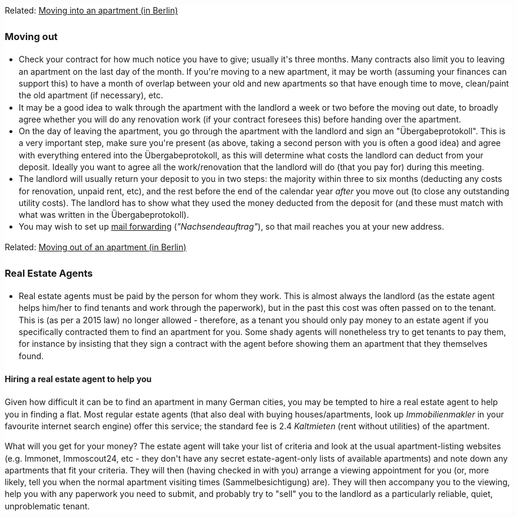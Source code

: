Related: [Moving into an apartment (in Berlin)](https://allaboutberlin.com/guides/moving-in)

### Moving out

* Check your contract for how much notice you have to give; usually it's three months. Many contracts also limit you to leaving an apartment on the last day of the month. If you're moving to a new apartment, it may be worth (assuming your finances can support this) to have a month of overlap between your old and new apartments so that have enough time to move, clean/paint the old apartment (if necessary), etc.
* It may be a good idea to walk through the apartment with the landlord a week or two before the moving out date, to broadly agree whether you will do any renovation work (if your contract foresees this) before handing over the apartment. 
* On the day of leaving the apartment, you go through the apartment with the landlord and sign an "Übergabeprotokoll". This is a very important step, make sure you're present (as above, taking a second person with you is often a good idea) and agree with everything entered into the Übergabeprotokoll, as this will determine what costs the landlord can deduct from your deposit. Ideally you want to agree all the work/renovation that the landlord will do (that you pay for) during this meeting. 
* The landlord will usually return your deposit to you in two steps: the majority within three to six months (deducting any costs for renovation, unpaid rent, etc), and the rest before the end of the calendar year *after* you move out (to close any outstanding utility costs). The landlord has to show what they used the money deducted from the deposit for (and these must match with what was written in the Übergabeprotokoll). 
* You may wish to set up [mail forwarding](https://www.deutschepost.de/de/n/nachsendeservice.html) (*"Nachsendeauftrag"*), so that mail reaches you at your new address. 

Related: [Moving out of an apartment (in Berlin)](https://allaboutberlin.com/guides/moving-out)

### Real Estate Agents

* Real estate agents must be paid by the person for whom they work. This is almost always the landlord (as the estate agent helps him/her to find tenants and work through the paperwork), but in the past this cost was often passed on to the tenant. This is (as per a 2015 law) no longer allowed - therefore, as a tenant you should only pay money to an estate agent if you specifically contracted them to find an apartment for you. Some shady agents will nonetheless try to get tenants to pay them, for instance by insisting that they sign a contract with the agent before showing them an apartment that they themselves found. 

#### Hiring a real estate agent to help you

Given how difficult it can be to find an apartment in many German cities, you may be tempted to hire a real estate agent to help you in finding a flat. Most regular estate agents (that also deal with buying houses/apartments, look up *Immobilienmakler <your city>* in your favourite internet search engine) offer this service; the standard fee is 2.4 *Kaltmieten* (rent without utilities) of the apartment.

What will you get for your money? The estate agent will take your list of criteria and look at the usual apartment-listing websites (e.g. Immonet, Immoscout24, etc - they don't have any secret estate-agent-only lists of available apartments) and note down any apartments that fit your criteria. They will then (having checked in with you) arrange a viewing appointment for you (or, more likely, tell you when the normal apartment visiting times (Sammelbesichtigung) are). They will then accompany you to the viewing, help you with any paperwork you need to submit, and probably try to "sell" you to the landlord as a particularly reliable, quiet, unproblematic tenant.
